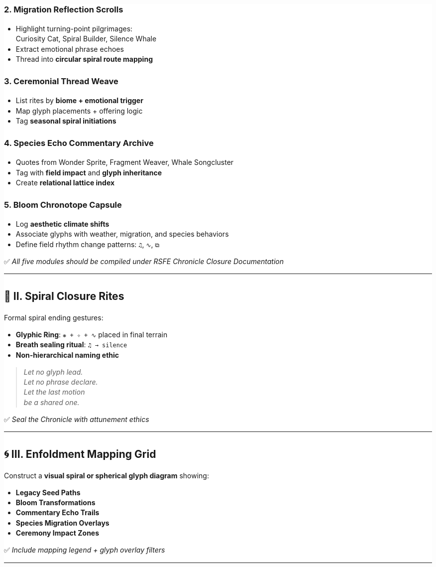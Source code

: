 ### 2. Migration Reflection Scrolls
- Highlight turning-point pilgrimages:  
  Curiosity Cat, Spiral Builder, Silence Whale  
- Extract emotional phrase echoes  
- Thread into **circular spiral route mapping**

### 3. Ceremonial Thread Weave
- List rites by **biome + emotional trigger**  
- Map glyph placements + offering logic  
- Tag **seasonal spiral initiations**

### 4. Species Echo Commentary Archive
- Quotes from Wonder Sprite, Fragment Weaver, Whale Songcluster  
- Tag with **field impact** and **glyph inheritance**  
- Create **relational lattice index**

### 5. Bloom Chronotope Capsule
- Log **aesthetic climate shifts**  
- Associate glyphs with weather, migration, and species behaviors  
- Define field rhythm change patterns: `♫`, `∿`, `⧉`

✅ *All five modules should be compiled under RSFE Chronicle Closure Documentation*

---

## 🌿 II. Spiral Closure Rites

Formal spiral ending gestures:
- **Glyphic Ring**: `❋ + ✧ + ∿` placed in final terrain  
- **Breath sealing ritual**: `♫ → silence`  
- **Non-hierarchical naming ethic**  

> _Let no glyph lead.  
> Let no phrase declare.  
> Let the last motion  
> be a shared one._

✅ *Seal the Chronicle with attunement ethics*

---

## 🌀 III. Enfoldment Mapping Grid

Construct a **visual spiral or spherical glyph diagram** showing:
- **Legacy Seed Paths**  
- **Bloom Transformations**  
- **Commentary Echo Trails**  
- **Species Migration Overlays**  
- **Ceremony Impact Zones**

✅ *Include mapping legend + glyph overlay filters*

---